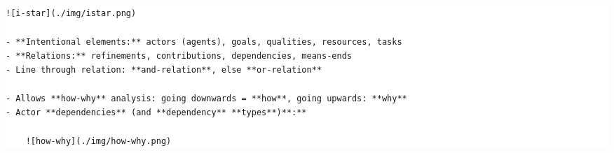     ![i-star](./img/istar.png)
    
    - **Intentional elements:** actors (agents), goals, qualities, resources, tasks
    - **Relations:** refinements, contributions, dependencies, means-ends
    - Line through relation: **and-relation**, else **or-relation**
    
    - Allows **how-why** analysis: going downwards = **how**, going upwards: **why**
    - Actor **dependencies** (and **dependency** **types**)**:**
        
        ![how-why](./img/how-why.png)
        